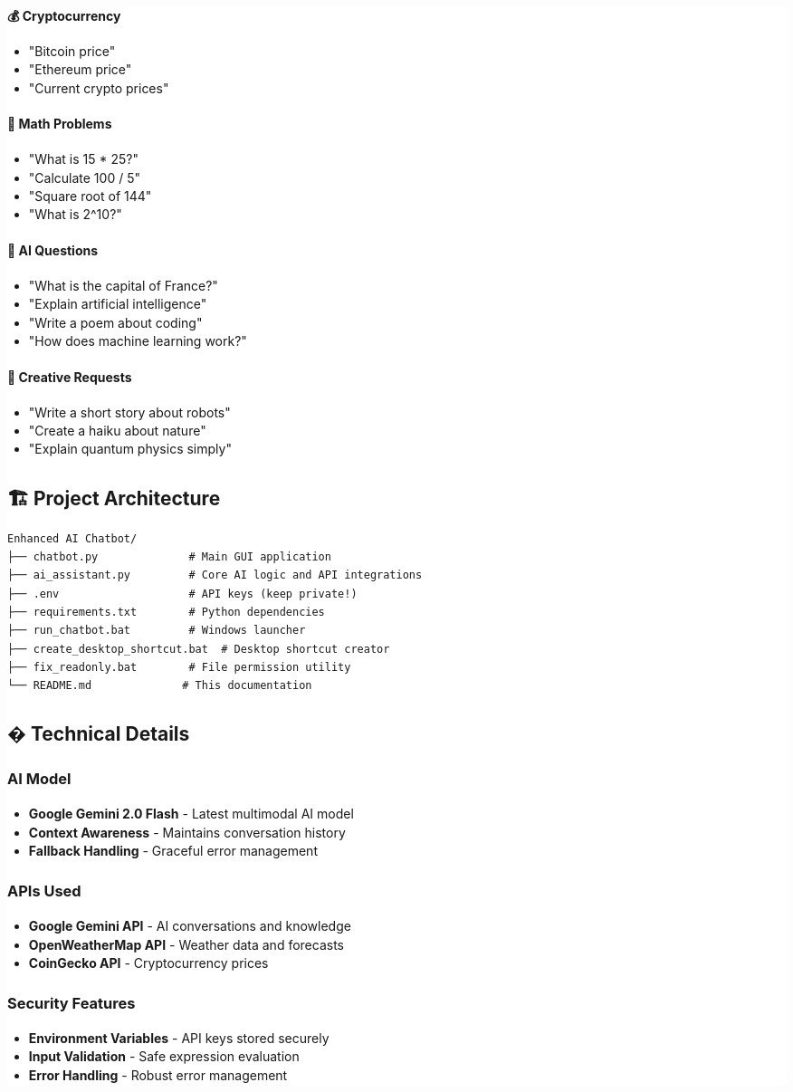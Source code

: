 #### 💰 **Cryptocurrency**
- "Bitcoin price"
- "Ethereum price"
- "Current crypto prices"

#### 🧮 **Math Problems**
- "What is 15 * 25?"
- "Calculate 100 / 5"
- "Square root of 144"
- "What is 2^10?"

#### 🧠 **AI Questions**
- "What is the capital of France?"
- "Explain artificial intelligence"
- "Write a poem about coding"
- "How does machine learning work?"

#### 🎨 **Creative Requests**
- "Write a short story about robots"
- "Create a haiku about nature"
- "Explain quantum physics simply"

## 🏗️ Project Architecture

```
Enhanced AI Chatbot/
├── chatbot.py              # Main GUI application
├── ai_assistant.py         # Core AI logic and API integrations
├── .env                    # API keys (keep private!)
├── requirements.txt        # Python dependencies
├── run_chatbot.bat         # Windows launcher
├── create_desktop_shortcut.bat  # Desktop shortcut creator
├── fix_readonly.bat        # File permission utility
└── README.md              # This documentation
```

## � Technical Details

### AI Model
- **Google Gemini 2.0 Flash** - Latest multimodal AI model
- **Context Awareness** - Maintains conversation history
- **Fallback Handling** - Graceful error management

### APIs Used
- **Google Gemini API** - AI conversations and knowledge
- **OpenWeatherMap API** - Weather data and forecasts
- **CoinGecko API** - Cryptocurrency prices

### Security Features
- **Environment Variables** - API keys stored securely
- **Input Validation** - Safe expression evaluation
- **Error Handling** - Robust error management
